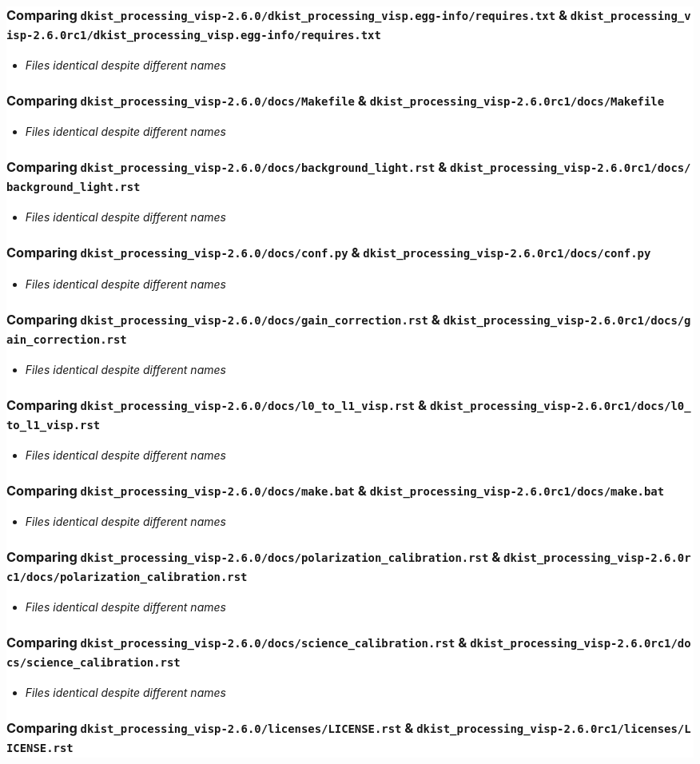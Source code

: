 ### Comparing `dkist_processing_visp-2.6.0/dkist_processing_visp.egg-info/requires.txt` & `dkist_processing_visp-2.6.0rc1/dkist_processing_visp.egg-info/requires.txt`

 * *Files identical despite different names*

### Comparing `dkist_processing_visp-2.6.0/docs/Makefile` & `dkist_processing_visp-2.6.0rc1/docs/Makefile`

 * *Files identical despite different names*

### Comparing `dkist_processing_visp-2.6.0/docs/background_light.rst` & `dkist_processing_visp-2.6.0rc1/docs/background_light.rst`

 * *Files identical despite different names*

### Comparing `dkist_processing_visp-2.6.0/docs/conf.py` & `dkist_processing_visp-2.6.0rc1/docs/conf.py`

 * *Files identical despite different names*

### Comparing `dkist_processing_visp-2.6.0/docs/gain_correction.rst` & `dkist_processing_visp-2.6.0rc1/docs/gain_correction.rst`

 * *Files identical despite different names*

### Comparing `dkist_processing_visp-2.6.0/docs/l0_to_l1_visp.rst` & `dkist_processing_visp-2.6.0rc1/docs/l0_to_l1_visp.rst`

 * *Files identical despite different names*

### Comparing `dkist_processing_visp-2.6.0/docs/make.bat` & `dkist_processing_visp-2.6.0rc1/docs/make.bat`

 * *Files identical despite different names*

### Comparing `dkist_processing_visp-2.6.0/docs/polarization_calibration.rst` & `dkist_processing_visp-2.6.0rc1/docs/polarization_calibration.rst`

 * *Files identical despite different names*

### Comparing `dkist_processing_visp-2.6.0/docs/science_calibration.rst` & `dkist_processing_visp-2.6.0rc1/docs/science_calibration.rst`

 * *Files identical despite different names*

### Comparing `dkist_processing_visp-2.6.0/licenses/LICENSE.rst` & `dkist_processing_visp-2.6.0rc1/licenses/LICENSE.rst`
